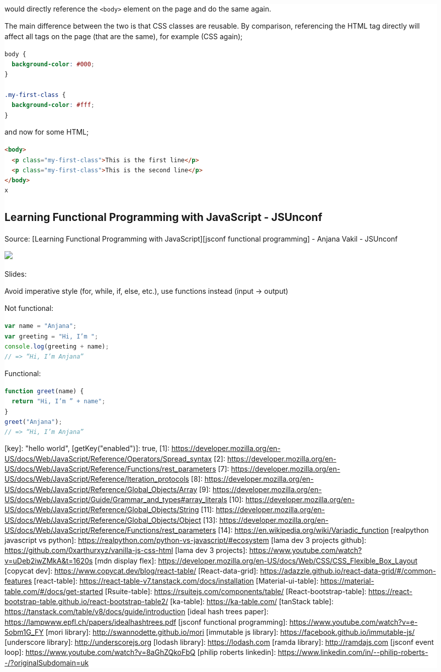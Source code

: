 would directly reference the `<body>` element on the page and do the same again.

The main difference between the two is that CSS classes are reusable. By comparison, referencing the
HTML tag directly will affect all tags on the page (that are the same), for example (CSS again);

```css
body {
  background-color: #000;
}

.my-first-class {
  background-color: #fff;
}
```

and now for some HTML;

```html
<body>
  <p class="my-first-class">This is the first line</p>
  <p class="my-first-class">This is the second line</p>
</body>
x
```



[stack overflow css dot notation]: https://stackoverflow.com/a/25174773

## Learning Functional Programming with JavaScript - JSUnconf

Source: [Learning Functional Programming with JavaScript][jsconf functional programming] - Anjana
Vakil - JSUnconf

[![](https://img.youtube.com/vi/e-5obm1G_FY/0.jpg)](https://www.youtube.com/watch?v=e-5obm1G_FY)

Slides:

Avoid imperative style (for, while, if, else, etc.), use functions instead (input -> output)

Not functional:

```js
var name = "Anjana";
var greeting = "Hi, I’m ";
console.log(greeting + name);
// => “Hi, I’m Anjana”
```

Functional:

```js
function greet(name) {
  return "Hi, I’m ” + name";
}
greet("Anjana");
// => “Hi, I’m Anjana”
```


  [key]: "hello world",
  [getKey("enabled")]: true,
[1]: https://developer.mozilla.org/en-US/docs/Web/JavaScript/Reference/Operators/Spread_syntax
[2]: https://developer.mozilla.org/en-US/docs/Web/JavaScript/Reference/Functions/rest_parameters
[7]: https://developer.mozilla.org/en-US/docs/Web/JavaScript/Reference/Iteration_protocols
[8]: https://developer.mozilla.org/en-US/docs/Web/JavaScript/Reference/Global_Objects/Array
[9]: https://developer.mozilla.org/en-US/docs/Web/JavaScript/Guide/Grammar_and_types#array_literals
[10]: https://developer.mozilla.org/en-US/docs/Web/JavaScript/Reference/Global_Objects/String
[11]: https://developer.mozilla.org/en-US/docs/Web/JavaScript/Reference/Global_Objects/Object
[13]: https://developer.mozilla.org/en-US/docs/Web/JavaScript/Reference/Functions/rest_parameters
[14]: https://en.wikipedia.org/wiki/Variadic_function
[realpython javascript vs python]: https://realpython.com/python-vs-javascript/#ecosystem
[lama dev 3 projects github]: https://github.com/0xarthurxyz/vanilla-js-css-html
[lama dev 3 projects]: https://www.youtube.com/watch?v=uDeb2iwZMkA&t=1620s
[mdn display flex]: https://developer.mozilla.org/en-US/docs/Web/CSS/CSS_Flexible_Box_Layout
[copycat dev]: https://www.copycat.dev/blog/react-table/
[React-data-grid]: https://adazzle.github.io/react-data-grid/#/common-features
[react-table]: https://react-table-v7.tanstack.com/docs/installation
[Material-ui-table]: https://material-table.com/#/docs/get-started
[Rsuite-table]: https://rsuitejs.com/components/table/
[React-bootstrap-table]: https://react-bootstrap-table.github.io/react-bootstrap-table2/
[ka-table]: https://ka-table.com/
[tanStack table]: https://tanstack.com/table/v8/docs/guide/introduction
[ideal hash trees paper]: https://lampwww.epfl.ch/papers/idealhashtrees.pdf
[jsconf functional programming]: https://www.youtube.com/watch?v=e-5obm1G_FY
[mori library]: http://swannodette.github.io/mori
[immutable js library]: https://facebook.github.io/immutable-js/
[underscore library]: http://underscorejs.org
[lodash library]: https://lodash.com
[ramda library]: http://ramdajs.com
[jsconf event loop]: https://www.youtube.com/watch?v=8aGhZQkoFbQ
[philip roberts linkedin]: https://www.linkedin.com/in/--philip-roberts--/?originalSubdomain=uk